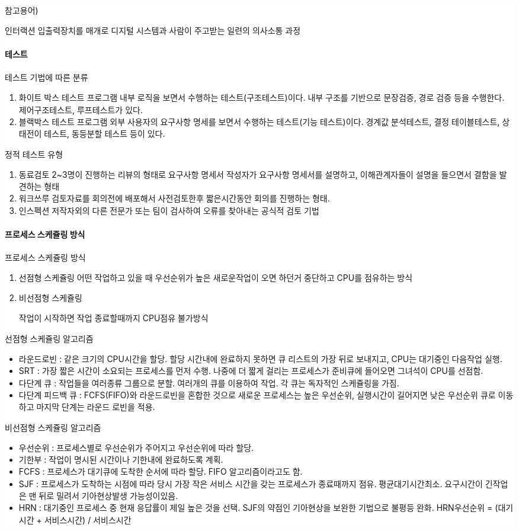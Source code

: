 참고용어)

인터랙션
입출력장치를 매개로 디지털 시스템과 사람이 주고받는 일련의 의사소통 과정

#### 테스트

테스트 기법에 따른 분류

1. 화이트 박스 테스트
프로그램 내부 로직을 보면서 수행하는 테스트(구조테스트)이다. 내부 구조를 기반으로 문장검증, 경로 검증 등을 수행한다.
제어구조테스트, 루프테스트가 있다.
2. 블랙박스 테스트
프로그램 외부 사용자의 요구사항 명세를 보면서 수행하는 테스트(기능 테스트)이다.
경계값 분석테스트, 결정 테이블테스트, 상태전이 테스트, 동등분할 테스트 등이 있다.

정적 테스트 유형

1. 동료검토
2~3명이 진행하는 리뷰의 형태로 요구사항 명세서 작성자가 요구사항 명세서를 설명하고, 이해관계자들이 설명을 들으면서 결함을 발견하는 형태
2. 워크쓰루
검토자료를 회의전에 배포해서 사전검토한후 짧은시간동안 회의를 진행하는 형태.
3. 인스펙션
저작자외의 다른 전문가 또는 팀이 검사하여 오류를 찾아내는 공식적 검토 기법

#### 프로세스 스케쥴링 방식

프로세스 스케쥴링 방식

1. 선점형 스케쥴링
어떤 작업하고 있을 때 우선순위가 높은 새로운작업이 오면 하던거 중단하고 CPU를 점유하는 방식
2. 비선점형 스케쥴링

    작업이 시작하면 작업 종료할때까지 CPU점유 불가방식

선점형 스케쥴링 알고리즘

- 라운드로빈 :
같은 크기의 CPU시간을 할당. 할당 시간내에 완료하지 못하면 큐 리스트의 가장 뒤로 보내지고, CPU는 대기중인 다음작업 실행.
- SRT :
가장 짧은 시간이 소요되는 프로세스를 먼저 수행. 나중에 더 짧게 걸리는 프로세스가 준비큐에 들어오면 그녀석이 CPU를 선점함.
- 다단계 큐 :
작업들을 여러종류 그룹으로 분할. 여러개의 큐를 이용하여 작업. 각 큐는 독자적인 스케쥴링을 가짐.
- 다단계 피드백 큐 :
FCFS(FIFO)와 라운드로빈을 혼합한 것으로 새로운 프로세스는 높은 우선순위, 실행시간이 길어지면 낮은 우선순위 큐로 이동하고 마지막 단계는 라운드 로빈을 적용.

비선점형 스케쥴링 알고리즘

- 우선순위 :
프로세스별로 우선순위가 주어지고 우선순위에 따라 할당.
- 기한부 :
작업이 명시된 시간이나 기한내에 완료하도록 계획.
- FCFS :
프로세스가 대기큐에 도착한 순서에 따라 할당. FIFO 알고리즘이라고도 함.
- SJF :
프로세스가 도착하는 시점에 따라 당시 가장 작은 서비스 시간을 갖는 프로세스가 종료때까지 점유. 평균대기시간최소. 요구시간이 긴작업은 맨 뒤로 밀려서 기아현상발생 가능성이있음.
- HRN :
대기중인 프로세스 중 현재 응답률이 제일 높은 것을 선택. SJF의 약점인 기아현상을 보완한 기법으로 불평등 완화.
HRN우선순위 = (대기시간 + 서비스시간) / 서비스시간
